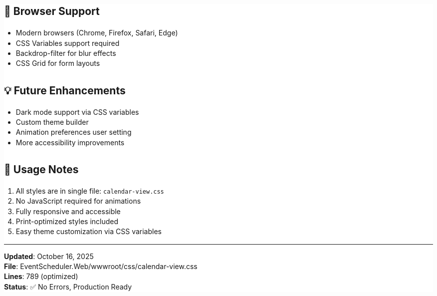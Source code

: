 ## 🚀 Browser Support
- Modern browsers (Chrome, Firefox, Safari, Edge)
- CSS Variables support required
- Backdrop-filter for blur effects
- CSS Grid for form layouts

## 💡 Future Enhancements
- Dark mode support via CSS variables
- Custom theme builder
- Animation preferences user setting
- More accessibility improvements

## 📝 Usage Notes
1. All styles are in single file: `calendar-view.css`
2. No JavaScript required for animations
3. Fully responsive and accessible
4. Print-optimized styles included
5. Easy theme customization via CSS variables

---

**Updated**: October 16, 2025  
**File**: EventScheduler.Web/wwwroot/css/calendar-view.css  
**Lines**: 789 (optimized)  
**Status**: ✅ No Errors, Production Ready

